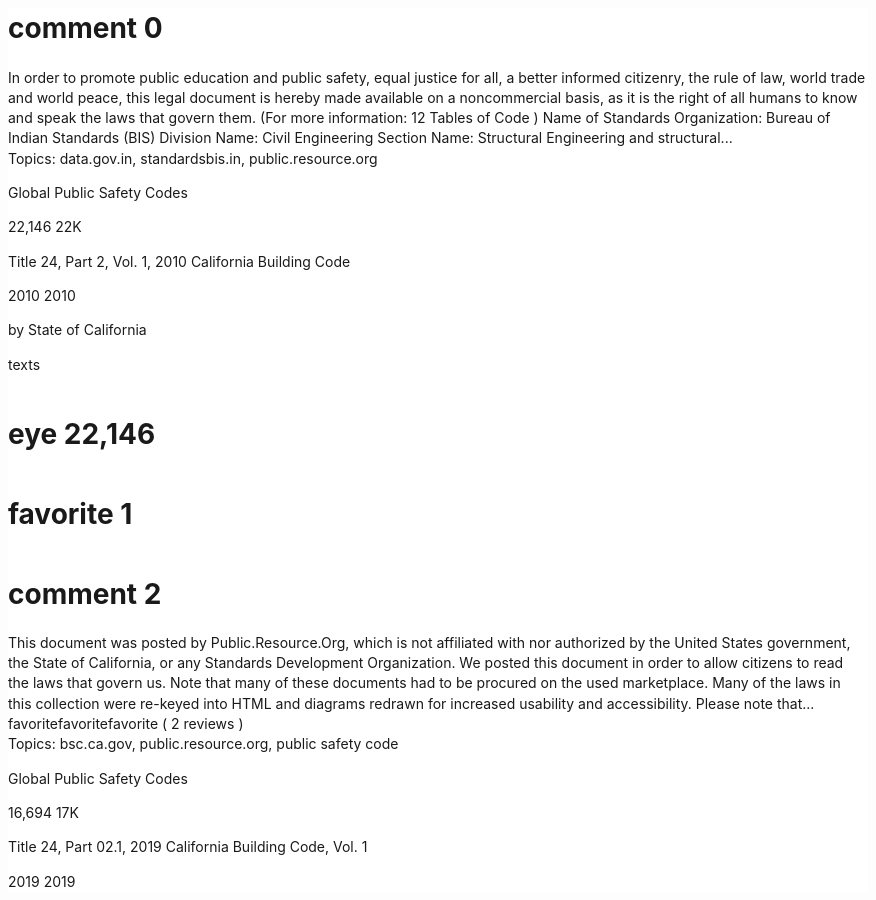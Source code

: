 <span class="iconochive-comment" aria-hidden="true"></span><span class="sr-only">comment</span> 0
=================================================================================================

In order to promote public education and public safety, equal justice for all, a better informed citizenry, the rule of law, world trade and world peace, this legal document is hereby made available on a noncommercial basis, as it is the right of all humans to know and speak the laws that govern them. (For more information: 12 Tables of Code ) Name of Standards Organization: Bureau of Indian Standards (BIS) Division Name: Civil Engineering Section Name: Structural Engineering and structural...  
Topics: data.gov.in, standardsbis.in, public.resource.org  

<a href="/details/publicsafetycode" class="stealth"></a>

Global Public Safety Codes

22,146 22K

[](/details/gov.ca.bsc.title24.2010.part02.1 "Title 24, Part 2, Vol. 1, 2010 California Building Code")

Title 24, Part 2, Vol. 1, 2010 California Building Code

2010 2010

<span class="hidden-lists">by</span> <span class="byv" title="State of California">State of California</span>

<span class="iconochive-texts" aria-hidden="true"></span><span class="sr-only">texts</span>

<span class="iconochive-eye" aria-hidden="true"></span><span class="sr-only">eye</span> 22,146
==============================================================================================

<span class="iconochive-favorite" aria-hidden="true"></span><span class="sr-only">favorite</span> 1
===================================================================================================

<span class="iconochive-comment" aria-hidden="true"></span><span class="sr-only">comment</span> 2
=================================================================================================

This document was posted by Public.Resource.Org, which is not affiliated with nor authorized by the United States government, the State of California, or any Standards Development Organization. We posted this document in order to allow citizens to read the laws that govern us. Note that many of these documents had to be procured on the used marketplace. Many of the laws in this collection were re-keyed into HTML and diagrams redrawn for increased usability and accessibility. Please note that...  
<span alt="3.00 out of 5 stars" title="3.00 out of 5 stars"><span class="iconochive-favorite" aria-hidden="true"></span><span class="sr-only">favorite</span><span class="iconochive-favorite" aria-hidden="true"></span><span class="sr-only">favorite</span><span class="iconochive-favorite" aria-hidden="true"></span><span class="sr-only">favorite</span></span> ( 2 reviews )  
Topics: bsc.ca.gov, public.resource.org, public safety code  

<a href="/details/publicsafetycode" class="stealth"></a>

Global Public Safety Codes

16,694 17K

[](/details/2019californiabu01unse "Title 24, Part 02.1, 2019 California Building Code, Vol. 1")

Title 24, Part 02.1, 2019 California Building Code, Vol. 1

2019 2019
